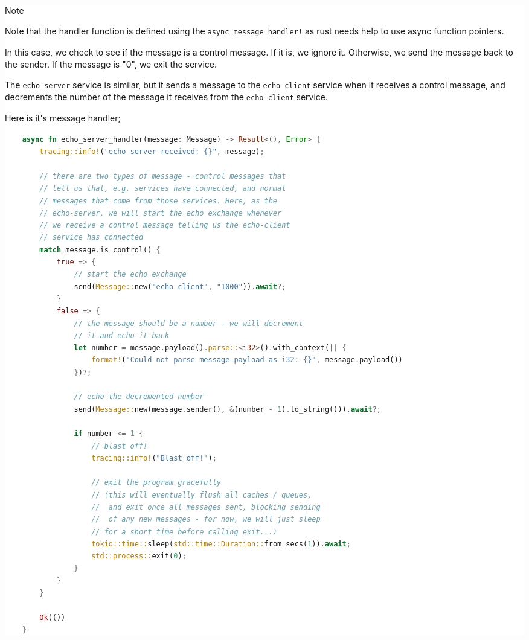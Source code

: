 > [!NOTE]
> Note that the handler function is defined using the `async_message_handler!`
> as rust needs help to use async function pointers.

In this case, we check to see if the message is a control message.
If it is, we ignore it. Otherwise, we send the message back to the
sender. If the message is "0", we exit the service.

The `echo-server` service is similar, but it sends a message to the
`echo-client` service when it receives a control message, and decrements
the number of the message it receives from the `echo-client` service.

Here is it's message handler;

```rust
    async fn echo_server_handler(message: Message) -> Result<(), Error> {
        tracing::info!("echo-server received: {}", message);

        // there are two types of message - control messages that
        // tell us that, e.g. services have connected, and normal
        // messages that come from those services. Here, as the
        // echo-server, we will start the echo exchange whenever
        // we receive a control message telling us the echo-client
        // service has connected
        match message.is_control() {
            true => {
                // start the echo exchange
                send(Message::new("echo-client", "1000")).await?;
            }
            false => {
                // the message should be a number - we will decrement
                // it and echo it back
                let number = message.payload().parse::<i32>().with_context(|| {
                    format!("Could not parse message payload as i32: {}", message.payload())
                })?;

                // echo the decremented number
                send(Message::new(message.sender(), &(number - 1).to_string())).await?;

                if number <= 1 {
                    // blast off!
                    tracing::info!("Blast off!");

                    // exit the program gracefully
                    // (this will eventually flush all caches / queues,
                    //  and exit once all messages sent, blocking sending
                    //  of any new messages - for now, we will just sleep
                    // for a short time before calling exit...)
                    tokio::time::sleep(std::time::Duration::from_secs(1)).await;
                    std::process::exit(0);
                }
            }
        }

        Ok(())
    }
```
